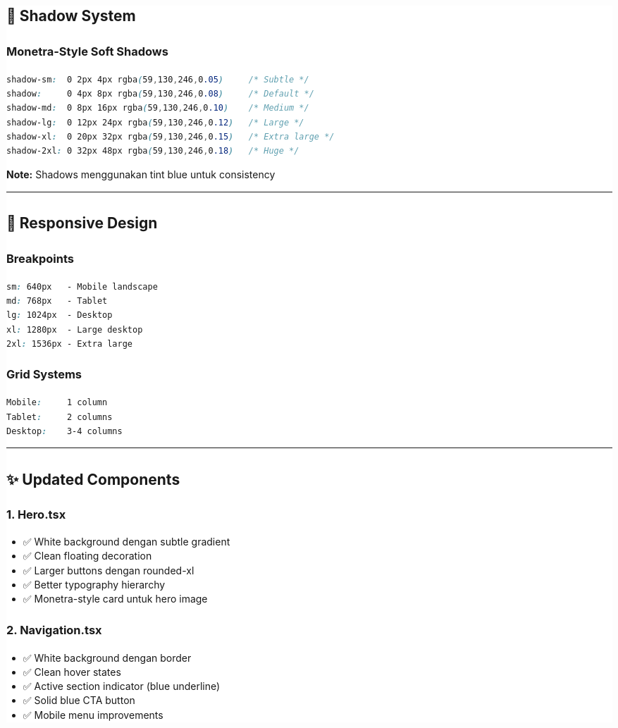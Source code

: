 
## 🌈 Shadow System

### Monetra-Style Soft Shadows
```css
shadow-sm:  0 2px 4px rgba(59,130,246,0.05)     /* Subtle */
shadow:     0 4px 8px rgba(59,130,246,0.08)     /* Default */
shadow-md:  0 8px 16px rgba(59,130,246,0.10)    /* Medium */
shadow-lg:  0 12px 24px rgba(59,130,246,0.12)   /* Large */
shadow-xl:  0 20px 32px rgba(59,130,246,0.15)   /* Extra large */
shadow-2xl: 0 32px 48px rgba(59,130,246,0.18)   /* Huge */
```

**Note:** Shadows menggunakan tint blue untuk consistency

---

## 📱 Responsive Design

### Breakpoints
```css
sm: 640px   - Mobile landscape
md: 768px   - Tablet
lg: 1024px  - Desktop
xl: 1280px  - Large desktop
2xl: 1536px - Extra large
```

### Grid Systems
```css
Mobile:     1 column
Tablet:     2 columns  
Desktop:    3-4 columns
```

---

## ✨ Updated Components

### 1. **Hero.tsx**
- ✅ White background dengan subtle gradient
- ✅ Clean floating decoration
- ✅ Larger buttons dengan rounded-xl
- ✅ Better typography hierarchy
- ✅ Monetra-style card untuk hero image

### 2. **Navigation.tsx**
- ✅ White background dengan border
- ✅ Clean hover states
- ✅ Active section indicator (blue underline)
- ✅ Solid blue CTA button
- ✅ Mobile menu improvements
